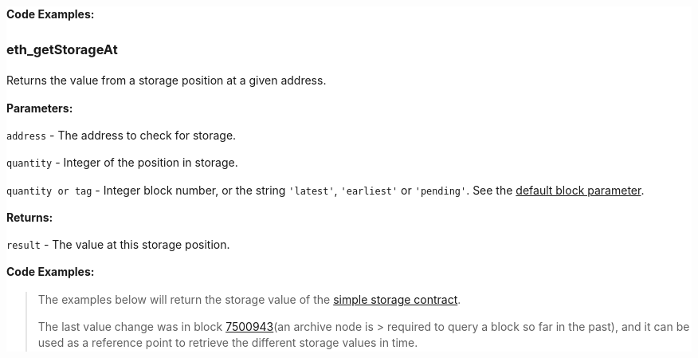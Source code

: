**Code Examples:**

<CodeSwitcher :languages="{py:'web3.py',js:'web3.js', cr:'cURL'}">
<template v-slot:py>

``` py
web3 import Web3  
node_url = "CHAINSTACK_NODE_URL" 
web3 = Web3(Web3.HTTPProvider(node_url)) 
print(web3.eth.get_logs({'address': '0xA0b86991c6218b36c1d19D4a2e9Eb0cE3606eB48'})) 
```

</template>
<template v-slot:js>

``` js
var Web3 = require('web3');
var node_URL = ' CHAINSTACK_NODE_URL ';
var web3 = new Web3(node_URL);
web3.eth.getPastLogs('0xA0b86991c6218b36c1d19D4a2e9Eb0cE3606eB48', (err, logs) => {
    console.log(logs)
})
```

</template>
<template v-slot:cr>

``` sh
curl -X POST 'CHAINSTACK_NODE_URL' \
  -X POST \
  -H "Content-Type: application/json" \ 
  --data '{"method":"eth_getLogs","params":[{"address": "0xA0b86991c6218b36c1d19D4a2e9Eb0cE3606eB48"}],"id":1,"jsonrpc":"2.0"}'
```

</template>
</CodeSwitcher>

### eth_getStorageAt

Returns the value from a storage position at a given address. 

**Parameters:**  

`address` - The address to check for storage. 

`quantity` - Integer of the position in storage.

`quantity or tag` - Integer block number, or the string `'latest'`, `'earliest'` or `'pending'`. See the [default block parameter](https://eth.wiki/json-rpc/API#the-default-block-parameter). 


**Returns:** 

`result` - The value at this storage position. 

**Code Examples:**

> The examples below will return the storage value of the [simple storage contract](https://etherscan.io/address/0x954De93D9f1Cd1e2e3AE5964F614CDcc821Fac64#readContract).
> 
> The last value change was in block [7500943](https://etherscan.io/tx/0xc6d494c08ee2a0144e6241f86e6128dcc6888116a863a865074af8b25841a608#eventlog)(an archive node is > required to query a block so far in the past), and it can be used as a reference point to retrieve the different storage values in time.
